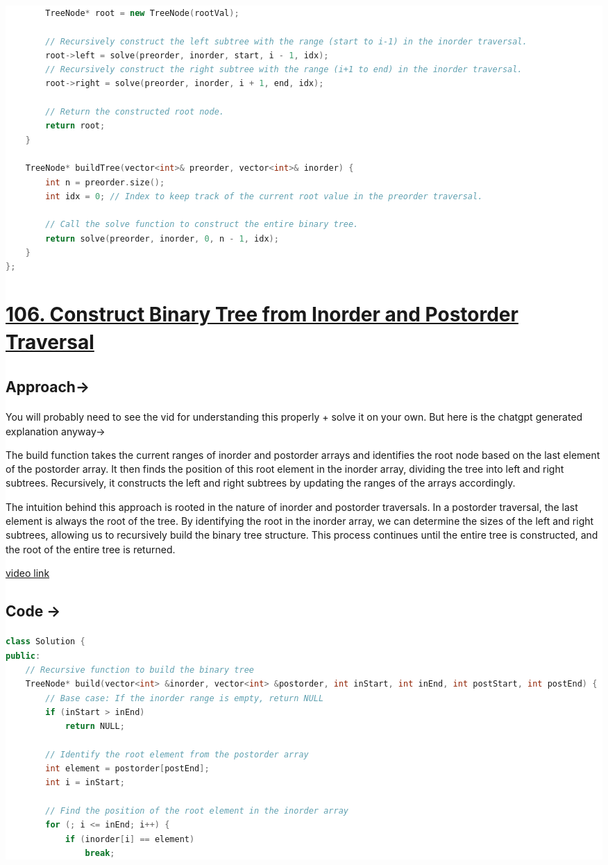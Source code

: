 ```cpp
        TreeNode* root = new TreeNode(rootVal);

        // Recursively construct the left subtree with the range (start to i-1) in the inorder traversal.
        root->left = solve(preorder, inorder, start, i - 1, idx);
        // Recursively construct the right subtree with the range (i+1 to end) in the inorder traversal.
        root->right = solve(preorder, inorder, i + 1, end, idx);

        // Return the constructed root node.
        return root;
    }

    TreeNode* buildTree(vector<int>& preorder, vector<int>& inorder) {
        int n = preorder.size();
        int idx = 0; // Index to keep track of the current root value in the preorder traversal.
        
        // Call the solve function to construct the entire binary tree.
        return solve(preorder, inorder, 0, n - 1, idx);
    }
};
```

# [106. Construct Binary Tree from Inorder and Postorder Traversal](https://leetcode.com/problems/construct-binary-tree-from-inorder-and-postorder-traversal/description/)

## Approach->
You will probably need to see the vid for understanding this properly + solve it on your own. But here is the chatgpt generated explanation anyway->

The build function takes the current ranges of inorder and postorder arrays and identifies the root node based on the last element of the postorder array. It then finds the position of this root element in the inorder array, dividing the tree into left and right subtrees. Recursively, it constructs the left and right subtrees by updating the ranges of the arrays accordingly.

The intuition behind this approach is rooted in the nature of inorder and postorder traversals. In a postorder traversal, the last element is always the root of the tree. By identifying the root in the inorder array, we can determine the sizes of the left and right subtrees, allowing us to recursively build the binary tree structure. This process continues until the entire tree is constructed, and the root of the entire tree is returned.

[video link](https://www.youtube.com/watch?v=y6zSY_z7Kh4)
## Code ->
```cpp
class Solution {
public:
    // Recursive function to build the binary tree
    TreeNode* build(vector<int> &inorder, vector<int> &postorder, int inStart, int inEnd, int postStart, int postEnd) {
        // Base case: If the inorder range is empty, return NULL
        if (inStart > inEnd)
            return NULL;

        // Identify the root element from the postorder array
        int element = postorder[postEnd];
        int i = inStart;

        // Find the position of the root element in the inorder array
        for (; i <= inEnd; i++) {
            if (inorder[i] == element)
                break;
```